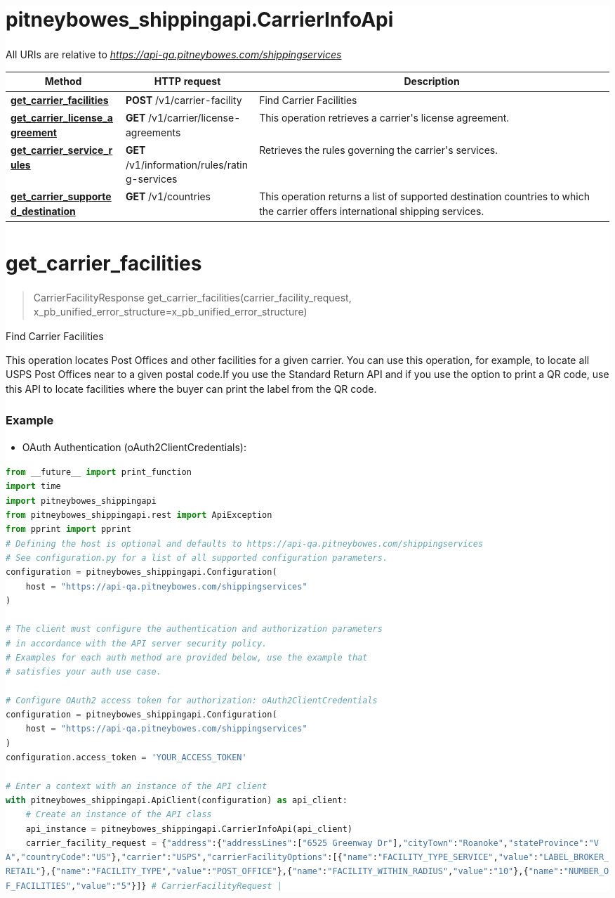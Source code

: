 # pitneybowes_shippingapi.CarrierInfoApi

All URIs are relative to *https://api-qa.pitneybowes.com/shippingservices*

Method | HTTP request | Description
------------- | ------------- | -------------
[**get_carrier_facilities**](CarrierInfoApi.md#get_carrier_facilities) | **POST** /v1/carrier-facility | Find Carrier Facilities
[**get_carrier_license_agreement**](CarrierInfoApi.md#get_carrier_license_agreement) | **GET** /v1/carrier/license-agreements | This operation retrieves a carrier&#39;s license agreement.
[**get_carrier_service_rules**](CarrierInfoApi.md#get_carrier_service_rules) | **GET** /v1/information/rules/rating-services | Retrieves the rules governing the carrier&#39;s services.
[**get_carrier_supported_destination**](CarrierInfoApi.md#get_carrier_supported_destination) | **GET** /v1/countries | This operation returns a list of supported destination countries to which the carrier offers international shipping services.


# **get_carrier_facilities**
> CarrierFacilityResponse get_carrier_facilities(carrier_facility_request, x_pb_unified_error_structure=x_pb_unified_error_structure)

Find Carrier Facilities

This operation locates Post Offices and other facilities for a given carrier. You can use this operation, for example, to locate all USPS Post Offices near to a given postal code.If you use the Standard Return API and if you use the option to print a QR code, use this API to locate facilities where the buyer can print the label from the QR code.

### Example

* OAuth Authentication (oAuth2ClientCredentials):
```python
from __future__ import print_function
import time
import pitneybowes_shippingapi
from pitneybowes_shippingapi.rest import ApiException
from pprint import pprint
# Defining the host is optional and defaults to https://api-qa.pitneybowes.com/shippingservices
# See configuration.py for a list of all supported configuration parameters.
configuration = pitneybowes_shippingapi.Configuration(
    host = "https://api-qa.pitneybowes.com/shippingservices"
)

# The client must configure the authentication and authorization parameters
# in accordance with the API server security policy.
# Examples for each auth method are provided below, use the example that
# satisfies your auth use case.

# Configure OAuth2 access token for authorization: oAuth2ClientCredentials
configuration = pitneybowes_shippingapi.Configuration(
    host = "https://api-qa.pitneybowes.com/shippingservices"
)
configuration.access_token = 'YOUR_ACCESS_TOKEN'

# Enter a context with an instance of the API client
with pitneybowes_shippingapi.ApiClient(configuration) as api_client:
    # Create an instance of the API class
    api_instance = pitneybowes_shippingapi.CarrierInfoApi(api_client)
    carrier_facility_request = {"address":{"addressLines":["6525 Greenway Dr"],"cityTown":"Roanoke","stateProvince":"VA","countryCode":"US"},"carrier":"USPS","carrierFacilityOptions":[{"name":"FACILITY_TYPE_SERVICE","value":"LABEL_BROKER_RETAIL"},{"name":"FACILITY_TYPE","value":"POST_OFFICE"},{"name":"FACILITY_WITHIN_RADIUS","value":"10"},{"name":"NUMBER_OF_FACILITIES","value":"5"}]} # CarrierFacilityRequest | 
```